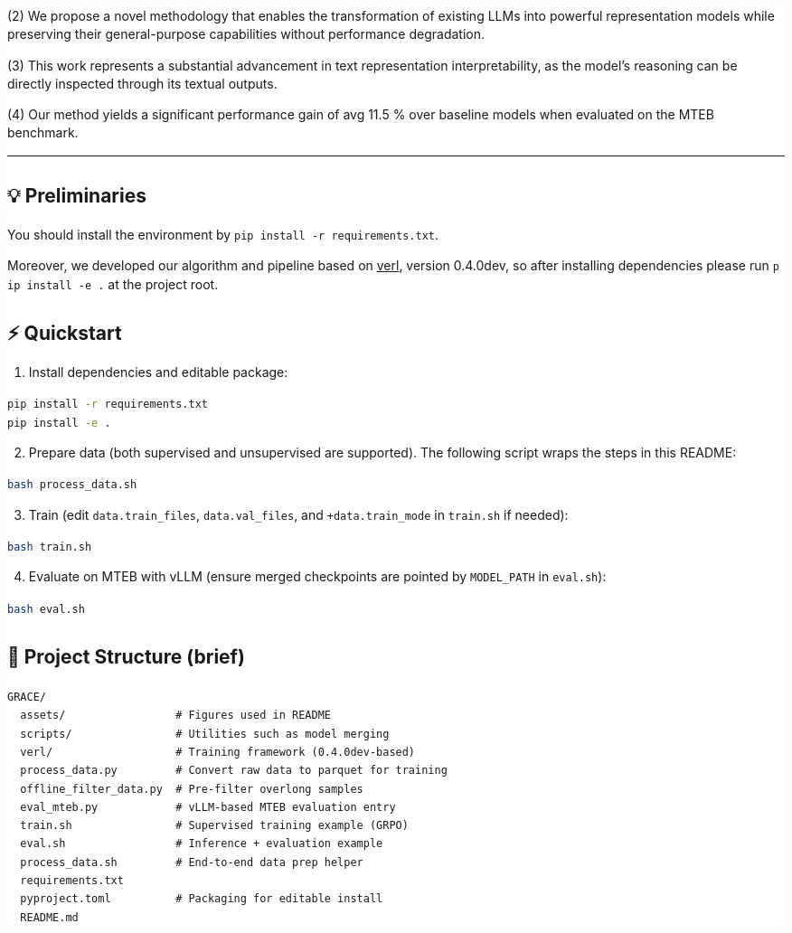 (2) We propose a novel methodology that enables the transformation of existing LLMs into powerful representation models while preserving their general-purpose capabilities without performance degradation.

(3) This work represents a substantial advancement in text representation interpretability, as the model’s reasoning can be directly inspected through its textual outputs.

(4) Our method yields a significant performance gain of avg 11.5 % over baseline models when evaluated on the MTEB benchmark.

---

## 💡 Preliminaries
You should install the environment by `pip install -r requirements.txt`.

Moreover, we developed our algorithm and pipeline based on [verl](https://github.com/volcengine/verl), version 0.4.0dev, so after installing dependencies please run `pip install -e .` at the project root.

## ⚡ Quickstart

1) Install dependencies and editable package:

```bash
pip install -r requirements.txt
pip install -e .
```

2) Prepare data (both supervised and unsupervised are supported). The following script wraps the steps in this README:

```bash
bash process_data.sh
```

3) Train (edit `data.train_files`, `data.val_files`, and `+data.train_mode` in `train.sh` if needed):

```bash
bash train.sh
```

4) Evaluate on MTEB with vLLM (ensure merged checkpoints are pointed by `MODEL_PATH` in `eval.sh`):

```bash
bash eval.sh
```

## 📁 Project Structure (brief)

```
GRACE/
  assets/                 # Figures used in README
  scripts/                # Utilities such as model merging
  verl/                   # Training framework (0.4.0dev-based)
  process_data.py         # Convert raw data to parquet for training
  offline_filter_data.py  # Pre-filter overlong samples
  eval_mteb.py            # vLLM-based MTEB evaluation entry
  train.sh                # Supervised training example (GRPO)
  eval.sh                 # Inference + evaluation example
  process_data.sh         # End-to-end data prep helper
  requirements.txt
  pyproject.toml          # Packaging for editable install
  README.md
```
